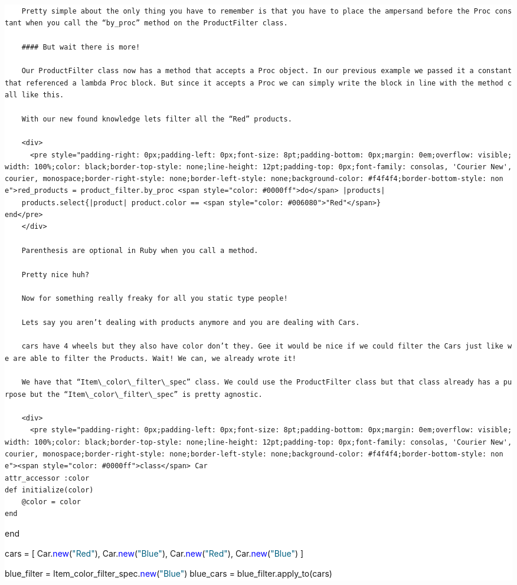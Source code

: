         Pretty simple about the only thing you have to remember is that you have to place the ampersand before the Proc constant when you call the “by_proc” method on the ProductFilter class. 
        
        #### But wait there is more!
        
        Our ProductFilter class now has a method that accepts a Proc object. In our previous example we passed it a constant that referenced a lambda Proc block. But since it accepts a Proc we can simply write the block in line with the method call like this. 
        
        With our new found knowledge lets filter all the “Red” products.
        
        <div>
          <pre style="padding-right: 0px;padding-left: 0px;font-size: 8pt;padding-bottom: 0px;margin: 0em;overflow: visible;width: 100%;color: black;border-top-style: none;line-height: 12pt;padding-top: 0px;font-family: consolas, 'Courier New', courier, monospace;border-right-style: none;border-left-style: none;background-color: #f4f4f4;border-bottom-style: none">red_products = product_filter.by_proc <span style="color: #0000ff">do</span> |products|
        products.select{|product| product.color == <span style="color: #006080">"Red"</span>}
    end</pre>
        </div>
        
        Parenthesis are optional in Ruby when you call a method. 
        
        Pretty nice huh? 
        
        Now for something really freaky for all you static type people! 
        
        Lets say you aren’t dealing with products anymore and you are dealing with Cars. 
        
        cars have 4 wheels but they also have color don’t they. Gee it would be nice if we could filter the Cars just like we are able to filter the Products. Wait! We can, we already wrote it! 
        
        We have that “Item\_color\_filter\_spec” class. We could use the ProductFilter class but that class already has a purpose but the “Item\_color\_filter\_spec” is pretty agnostic.
        
        <div>
          <pre style="padding-right: 0px;padding-left: 0px;font-size: 8pt;padding-bottom: 0px;margin: 0em;overflow: visible;width: 100%;color: black;border-top-style: none;line-height: 12pt;padding-top: 0px;font-family: consolas, 'Courier New', courier, monospace;border-right-style: none;border-left-style: none;background-color: #f4f4f4;border-bottom-style: none"><span style="color: #0000ff">class</span> Car
    attr_accessor :color
    def initialize(color)
        @color = color
    end
end

cars = [
    Car.<span style="color: #0000ff">new</span>(<span style="color: #006080">"Red"</span>),
    Car.<span style="color: #0000ff">new</span>(<span style="color: #006080">"Blue"</span>),
    Car.<span style="color: #0000ff">new</span>(<span style="color: #006080">"Red"</span>),
    Car.<span style="color: #0000ff">new</span>(<span style="color: #006080">"Blue"</span>)
]

blue_filter = Item_color_filter_spec.<span style="color: #0000ff">new</span>(<span style="color: #006080">"Blue"</span>)
blue_cars = blue_filter.apply_to(cars)</pre>
        </div>
        